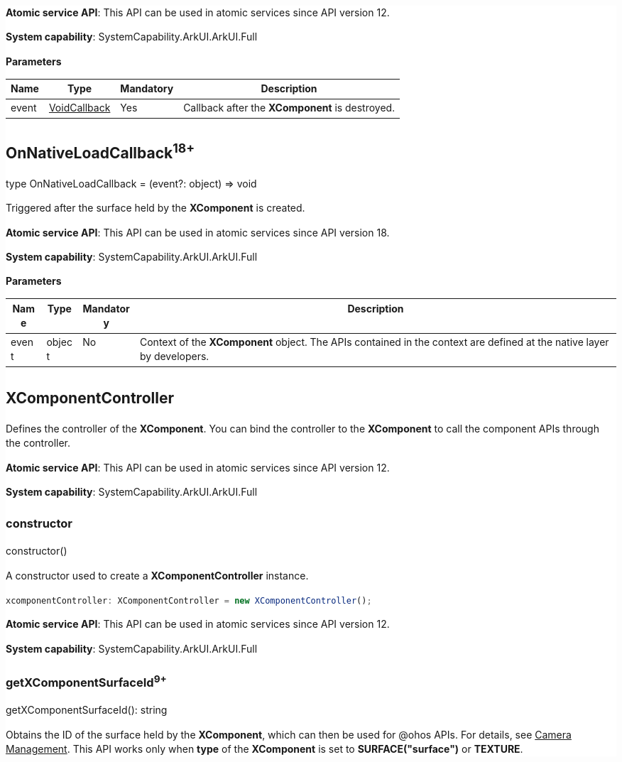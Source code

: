 **Atomic service API**: This API can be used in atomic services since API version 12.

**System capability**: SystemCapability.ArkUI.ArkUI.Full

**Parameters**

| Name  | Type  | Mandatory  | Description                                      |
| ----- | ------ | ---- | ---------------------------------------- |
| event | [VoidCallback](ts-types.md#voidcallback12) | Yes   | Callback after the **XComponent** is destroyed.|

## OnNativeLoadCallback<sup>18+</sup>

type OnNativeLoadCallback = (event?: object) =\> void

Triggered after the surface held by the **XComponent** is created.

**Atomic service API**: This API can be used in atomic services since API version 18.

**System capability**: SystemCapability.ArkUI.ArkUI.Full

**Parameters**

| Name  | Type  | Mandatory  | Description                                      |
| ----- | ------ | ---- | ---------------------------------------- |
| event | object | No   | Context of the **XComponent** object. The APIs contained in the context are defined at the native layer by developers.|

## XComponentController

Defines the controller of the **XComponent**. You can bind the controller to the **XComponent** to call the component APIs through the controller.

**Atomic service API**: This API can be used in atomic services since API version 12.

**System capability**: SystemCapability.ArkUI.ArkUI.Full

### constructor

constructor()

A constructor used to create a **XComponentController** instance.

```ts
xcomponentController: XComponentController = new XComponentController();
```

**Atomic service API**: This API can be used in atomic services since API version 12.

**System capability**: SystemCapability.ArkUI.ArkUI.Full

### getXComponentSurfaceId<sup>9+</sup>

getXComponentSurfaceId(): string

Obtains the ID of the surface held by the **XComponent**, which can then be used for @ohos APIs. For details, see [Camera Management](../../apis-camera-kit/arkts-apis-camera.md). This API works only when **type** of the **XComponent** is set to **SURFACE("surface")** or **TEXTURE**.
